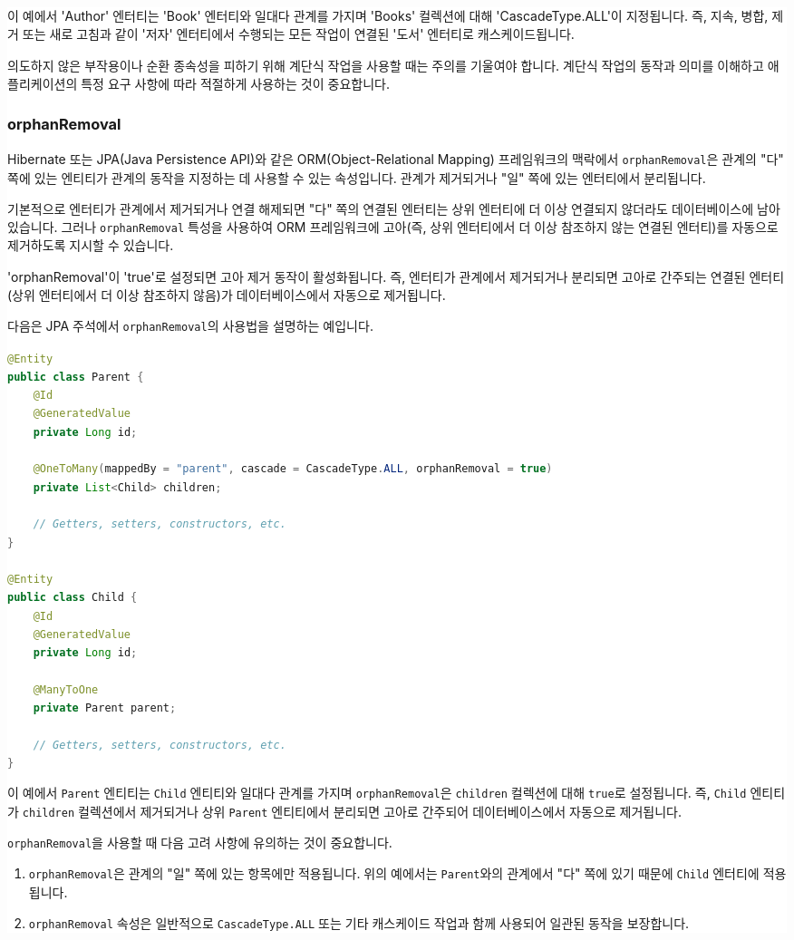 ```java
```

이 예에서 'Author' 엔터티는 'Book' 엔터티와 일대다 관계를 가지며 'Books' 컬렉션에 대해 'CascadeType.ALL'이 지정됩니다. 즉, 지속, 병합, 제거 또는 새로 고침과 같이 '저자' 엔터티에서 수행되는 모든 작업이 연결된 '도서' 엔터티로 캐스케이드됩니다.

의도하지 않은 부작용이나 순환 종속성을 피하기 위해 계단식 작업을 사용할 때는 주의를 기울여야 합니다. 계단식 작업의 동작과 의미를 이해하고 애플리케이션의 특정 요구 사항에 따라 적절하게 사용하는 것이 중요합니다.

### orphanRemoval
Hibernate 또는 JPA(Java Persistence API)와 같은 ORM(Object-Relational Mapping) 프레임워크의 맥락에서 `orphanRemoval`은 관계의 "다" 쪽에 있는 엔티티가 관계의 동작을 지정하는 데 사용할 수 있는 속성입니다. 관계가 제거되거나 "일" 쪽에 있는 엔터티에서 분리됩니다.

기본적으로 엔터티가 관계에서 제거되거나 연결 해제되면 "다" 쪽의 연결된 엔터티는 상위 엔터티에 더 이상 연결되지 않더라도 데이터베이스에 남아 있습니다. 그러나 `orphanRemoval` 특성을 사용하여 ORM 프레임워크에 고아(즉, 상위 엔터티에서 더 이상 참조하지 않는 연결된 엔터티)를 자동으로 제거하도록 지시할 수 있습니다.

'orphanRemoval'이 'true'로 설정되면 고아 제거 동작이 활성화됩니다. 즉, 엔터티가 관계에서 제거되거나 분리되면 고아로 간주되는 연결된 엔터티(상위 엔터티에서 더 이상 참조하지 않음)가 데이터베이스에서 자동으로 제거됩니다.

다음은 JPA 주석에서 `orphanRemoval`의 사용법을 설명하는 예입니다.

```java
@Entity
public class Parent {
    @Id
    @GeneratedValue
    private Long id;

    @OneToMany(mappedBy = "parent", cascade = CascadeType.ALL, orphanRemoval = true)
    private List<Child> children;

    // Getters, setters, constructors, etc.
}

@Entity
public class Child {
    @Id
    @GeneratedValue
    private Long id;

    @ManyToOne
    private Parent parent;

    // Getters, setters, constructors, etc.
}
```

이 예에서 `Parent` 엔티티는 `Child` 엔티티와 일대다 관계를 가지며 `orphanRemoval`은 `children` 컬렉션에 대해 `true`로 설정됩니다. 즉, `Child` 엔티티가 `children` 컬렉션에서 제거되거나 상위 `Parent` 엔티티에서 분리되면 고아로 간주되어 데이터베이스에서 자동으로 제거됩니다.

`orphanRemoval`을 사용할 때 다음 고려 사항에 유의하는 것이 중요합니다.

1. `orphanRemoval`은 관계의 "일" 쪽에 있는 항목에만 적용됩니다. 위의 예에서는 `Parent`와의 관계에서 "다" 쪽에 있기 때문에 `Child` 엔터티에 적용됩니다.

2. `orphanRemoval` 속성은 일반적으로 `CascadeType.ALL` 또는 기타 캐스케이드 작업과 함께 사용되어 일관된 동작을 보장합니다.
